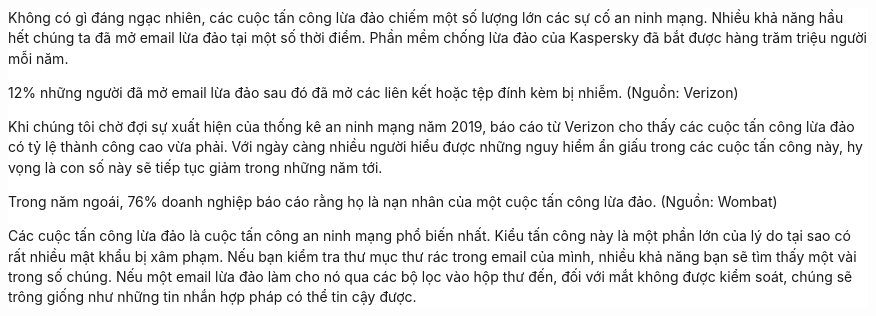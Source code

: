 Không có gì đáng ngạc nhiên, các cuộc tấn công lừa đảo chiếm một số lượng lớn các sự cố an ninh mạng. Nhiều khả năng hầu hết chúng ta đã mở email lừa đảo tại một số thời điểm. Phần mềm chống lừa đảo của Kaspersky đã bắt được hàng trăm triệu người mỗi năm.

12% những người đã mở email lừa đảo sau đó đã mở các liên kết hoặc tệp đính kèm bị nhiễm.
(Nguồn: Verizon)

Khi chúng tôi chờ đợi sự xuất hiện của thống kê an ninh mạng năm 2019, báo cáo từ Verizon cho thấy các cuộc tấn công lừa đảo có tỷ lệ thành công cao vừa phải. Với ngày càng nhiều người hiểu được những nguy hiểm ẩn giấu trong các cuộc tấn công này, hy vọng là con số này sẽ tiếp tục giảm trong những năm tới.

Trong năm ngoái, 76% doanh nghiệp báo cáo rằng họ là nạn nhân của một cuộc tấn công lừa đảo.
(Nguồn: Wombat)

Các cuộc tấn công lừa đảo là cuộc tấn công an ninh mạng phổ biến nhất. Kiểu tấn công này là một phần lớn của lý do tại sao có rất nhiều mật khẩu bị xâm phạm. Nếu bạn kiểm tra thư mục thư rác trong email của mình, nhiều khả năng bạn sẽ tìm thấy một vài trong số chúng. Nếu một email lừa đảo làm cho nó qua các bộ lọc vào hộp thư đến, đối với mắt không được kiểm soát, chúng sẽ trông giống như những tin nhắn hợp pháp có thể tin cậy được.